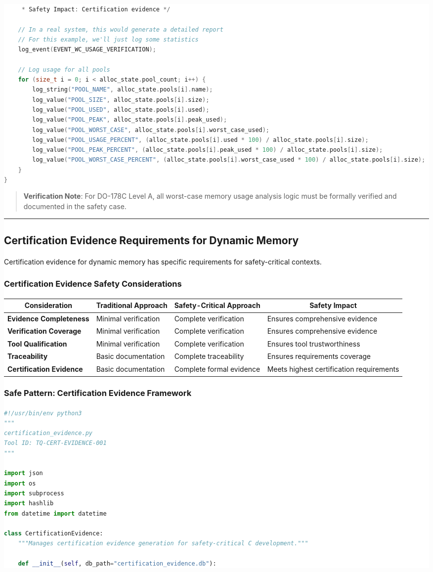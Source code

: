 ```c
     * Safety Impact: Certification evidence */
    
    // In a real system, this would generate a detailed report
    // For this example, we'll just log some statistics
    log_event(EVENT_WC_USAGE_VERIFICATION);
    
    // Log usage for all pools
    for (size_t i = 0; i < alloc_state.pool_count; i++) {
        log_string("POOL_NAME", alloc_state.pools[i].name);
        log_value("POOL_SIZE", alloc_state.pools[i].size);
        log_value("POOL_USED", alloc_state.pools[i].used);
        log_value("POOL_PEAK", alloc_state.pools[i].peak_used);
        log_value("POOL_WORST_CASE", alloc_state.pools[i].worst_case_used);
        log_value("POOL_USAGE_PERCENT", (alloc_state.pools[i].used * 100) / alloc_state.pools[i].size);
        log_value("POOL_PEAK_PERCENT", (alloc_state.pools[i].peak_used * 100) / alloc_state.pools[i].size);
        log_value("POOL_WORST_CASE_PERCENT", (alloc_state.pools[i].worst_case_used * 100) / alloc_state.pools[i].size);
    }
}
```

> **Verification Note**: For DO-178C Level A, all worst-case memory usage analysis logic must be formally verified and documented in the safety case.

---

## Certification Evidence Requirements for Dynamic Memory

Certification evidence for dynamic memory has specific requirements for safety-critical contexts.

### Certification Evidence Safety Considerations

| Consideration | Traditional Approach | Safety-Critical Approach | Safety Impact |
|---------------|----------------------|--------------------------|---------------|
| **Evidence Completeness** | Minimal verification | Complete verification | Ensures comprehensive evidence |
| **Verification Coverage** | Minimal verification | Complete verification | Ensures comprehensive evidence |
| **Tool Qualification** | Minimal verification | Complete verification | Ensures tool trustworthiness |
| **Traceability** | Basic documentation | Complete traceability | Ensures requirements coverage |
| **Certification Evidence** | Basic documentation | Complete formal evidence | Meets highest certification requirements |

### Safe Pattern: Certification Evidence Framework

```python
#!/usr/bin/env python3
"""
certification_evidence.py
Tool ID: TQ-CERT-EVIDENCE-001
"""

import json
import os
import subprocess
import hashlib
from datetime import datetime

class CertificationEvidence:
    """Manages certification evidence generation for safety-critical C development."""
    
    def __init__(self, db_path="certification_evidence.db"):
```